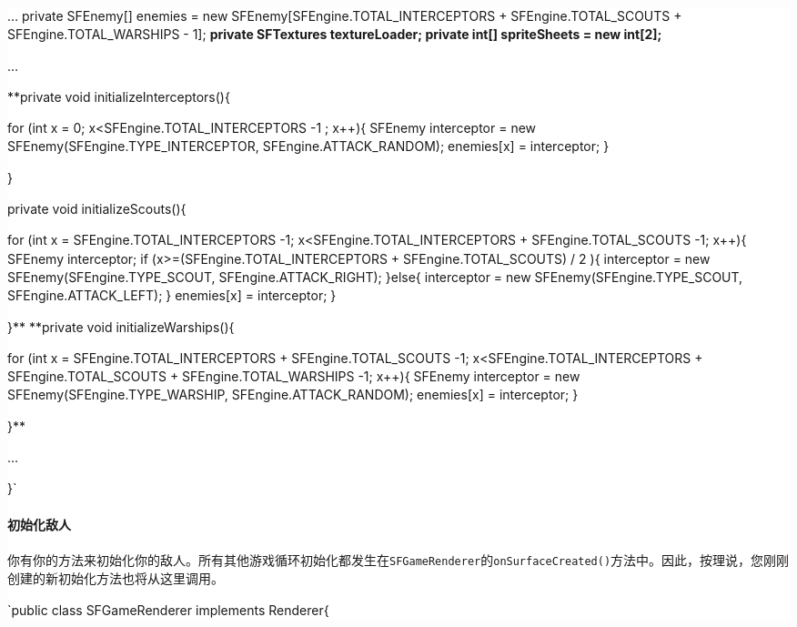 …
private SFEnemy[] enemies = new SFEnemy[SFEngine.TOTAL_INTERCEPTORS +
SFEngine.TOTAL_SCOUTS + SFEngine.TOTAL_WARSHIPS - 1];
**private SFTextures textureLoader;
private int[] spriteSheets = new int[2];**

…

**private void initializeInterceptors(){

for (int x = 0; x<SFEngine.TOTAL_INTERCEPTORS -1 ; x++){
SFEnemy interceptor = new SFEnemy(SFEngine.TYPE_INTERCEPTOR,
SFEngine.ATTACK_RANDOM);
enemies[x] = interceptor;
}

}

private void initializeScouts(){

for (int x = SFEngine.TOTAL_INTERCEPTORS -1;
x<SFEngine.TOTAL_INTERCEPTORS + SFEngine.TOTAL_SCOUTS -1; x++){
SFEnemy interceptor;
if (x>=(SFEngine.TOTAL_INTERCEPTORS + SFEngine.TOTAL_SCOUTS) / 2
){
interceptor = new SFEnemy(SFEngine.TYPE_SCOUT,
SFEngine.ATTACK_RIGHT);
}else{
interceptor = new SFEnemy(SFEngine.TYPE_SCOUT,
SFEngine.ATTACK_LEFT);
}
enemies[x] = interceptor;
}

}**
**private void initializeWarships(){

for (int x = SFEngine.TOTAL_INTERCEPTORS + SFEngine.TOTAL_SCOUTS -1;
x<SFEngine.TOTAL_INTERCEPTORS + SFEngine.TOTAL_SCOUTS + SFEngine.TOTAL_WARSHIPS -1;
x++){
SFEnemy interceptor = new SFEnemy(SFEngine.TYPE_WARSHIP,
SFEngine.ATTACK_RANDOM);
enemies[x] = interceptor;
}

}**

…

}`

#### 初始化敌人

你有你的方法来初始化你的敌人。所有其他游戏循环初始化都发生在`SFGameRenderer`的`onSurfaceCreated()`方法中。因此，按理说，您刚刚创建的新初始化方法也将从这里调用。

`public class SFGameRenderer implements Renderer{
